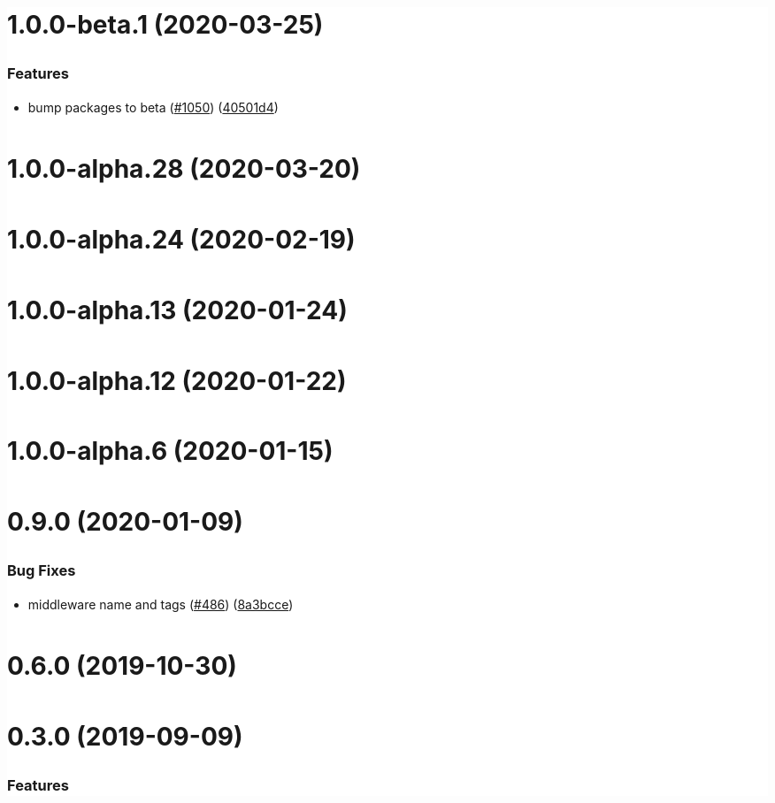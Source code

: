 

# 1.0.0-beta.1 (2020-03-25)


### Features

* bump packages to beta ([#1050](https://github.com/aws/aws-sdk-js-v3/issues/1050)) ([40501d4](https://github.com/aws/aws-sdk-js-v3/commit/40501d4394d04bc1bc91c10136fa48b1d3a67d8f))



# 1.0.0-alpha.28 (2020-03-20)



# 1.0.0-alpha.24 (2020-02-19)



# 1.0.0-alpha.13 (2020-01-24)



# 1.0.0-alpha.12 (2020-01-22)



# 1.0.0-alpha.6 (2020-01-15)



# 0.9.0 (2020-01-09)


### Bug Fixes

* middleware name and tags ([#486](https://github.com/aws/aws-sdk-js-v3/issues/486)) ([8a3bcce](https://github.com/aws/aws-sdk-js-v3/commit/8a3bcce9dd539cfe180805578cb8e7ae49a1965d))



# 0.6.0 (2019-10-30)



# 0.3.0 (2019-09-09)


### Features

